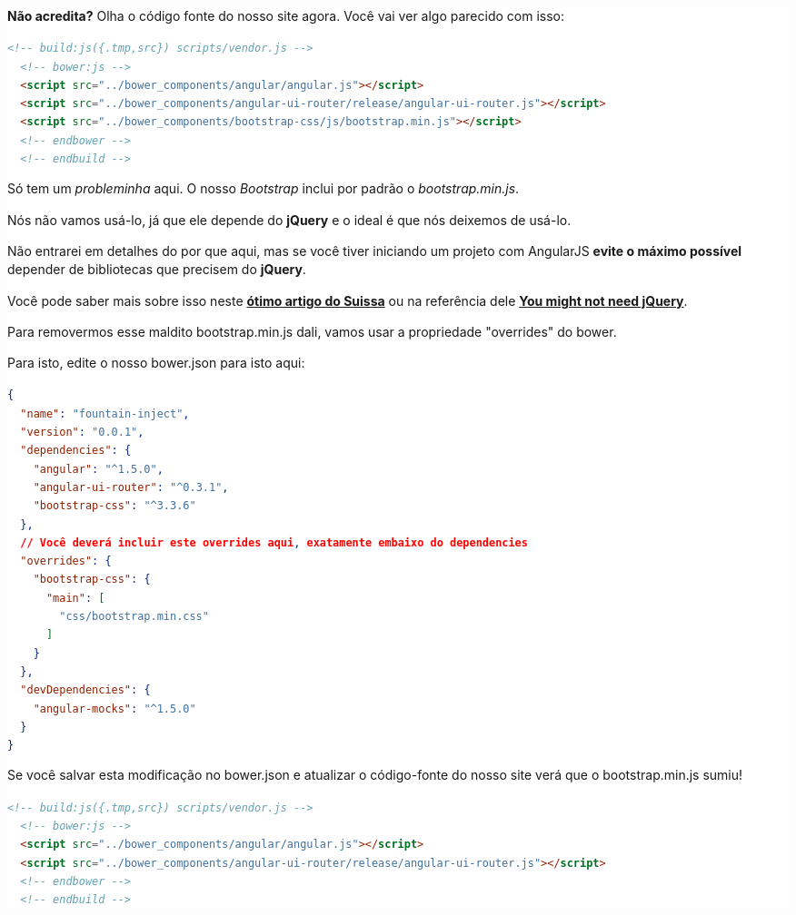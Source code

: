 **Não acredita?** Olha o código fonte do nosso site agora. Você vai ver algo parecido com isso:

```html
<!-- build:js({.tmp,src}) scripts/vendor.js -->
  <!-- bower:js -->
  <script src="../bower_components/angular/angular.js"></script>
  <script src="../bower_components/angular-ui-router/release/angular-ui-router.js"></script>
  <script src="../bower_components/bootstrap-css/js/bootstrap.min.js"></script>
  <!-- endbower -->
  <!-- endbuild -->
```

Só tem um *probleminha* aqui. O nosso *Bootstrap* inclui por padrão o *bootstrap.min.js*.

Nós não vamos usá-lo, já que ele depende do **jQuery** e o ideal é que nós deixemos de usá-lo.

Não entrarei em detalhes do por que aqui, mas se você tiver iniciando um projeto com AngularJS **evite o máximo possível** depender de bibliotecas que precisem do **jQuery**.

Você pode saber mais sobre isso neste **[ótimo artigo do Suissa](http://nomadev.com.br/largue-o-jquery-agora/)** ou na referência dele **[You might not need jQuery](http://youmightnotneedjquery.com/)**. 

Para removermos esse maldito bootstrap.min.js dali, vamos usar a propriedade "overrides" do bower.

Para isto, edite o nosso bower.json para isto aqui:

```json
{
  "name": "fountain-inject",
  "version": "0.0.1",
  "dependencies": {
    "angular": "^1.5.0",
    "angular-ui-router": "^0.3.1",
    "bootstrap-css": "^3.3.6"
  },
  // Você deverá incluir este overrides aqui, exatamente embaixo do dependencies
  "overrides": {
    "bootstrap-css": {
      "main": [
        "css/bootstrap.min.css"
      ]
    }
  },
  "devDependencies": {
    "angular-mocks": "^1.5.0"
  }
}
```

Se você salvar esta modificação no bower.json e atualizar o código-fonte do nosso site verá que o bootstrap.min.js sumiu!

```html
<!-- build:js({.tmp,src}) scripts/vendor.js -->
  <!-- bower:js -->
  <script src="../bower_components/angular/angular.js"></script>
  <script src="../bower_components/angular-ui-router/release/angular-ui-router.js"></script>
  <!-- endbower -->
  <!-- endbuild -->
```
